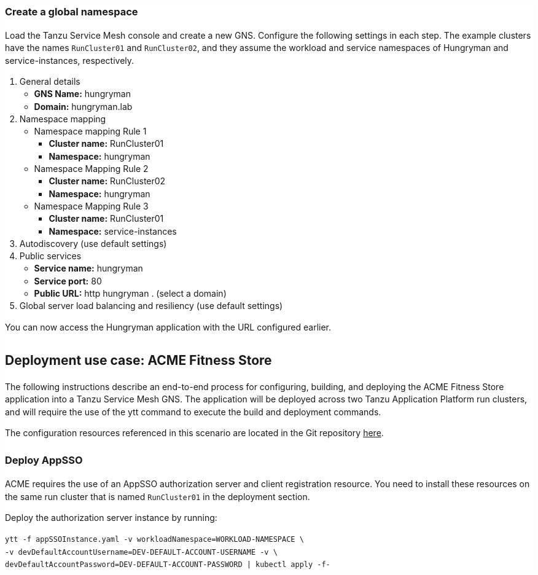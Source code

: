 ### <a id="hungry-create-glob-nmspc"></a> Create a global namespace

Load the Tanzu Service Mesh console and create a new GNS. Configure the following settings in each
step. The example clusters have the names `RunCluster01` and `RunCluster02`, and they assume the
workload and service namespaces of Hungryman and service-instances, respectively.

1. General details
    - **GNS Name:** hungryman
    - **Domain:** hungryman.lab
2. Namespace mapping
    - Namespace mapping Rule 1
        - **Cluster name:** RunCluster01
        - **Namespace:** hungryman
    - Namespace Mapping Rule 2
        - **Cluster name:** RunCluster02
        - **Namespace:** hungryman
    - Namespace Mapping Rule 3
        - **Cluster name:** RunCluster01
        - **Namespace:** service-instances
3. Autodiscovery (use default settings)
4. Public services
    - **Service name:** hungryman
    - **Service port:** 80
    - **Public URL:** http hungryman . (select a domain)
5. Global server load balancing and resiliency (use default settings)

You can now access the Hungryman application with the URL configured earlier.

## <a id="acme-use-case"></a> Deployment use case: ACME Fitness Store

The following instructions describe an end-to-end process for configuring, building, and deploying
the ACME Fitness Store application into a Tanzu Service Mesh GNS. The application will be deployed
across two Tanzu Application Platform run clusters, and will require the use of the ytt command to
execute the build and deployment commands.

The configuration resources referenced in this scenario are located in the Git repository
[here](https://github.com/gm2552/acme-fitness-tap-tsm).

### <a id="appsso-deploy"></a> Deploy AppSSO

ACME requires the use of an AppSSO authorization server and client registration resource.
You need to install these resources on the same run cluster that is named `RunCluster01` in
the deployment section.

Deploy the authorization server instance by running:

```console
ytt -f appSSOInstance.yaml -v workloadNamespace=WORKLOAD-NAMESPACE \
-v devDefaultAccountUsername=DEV-DEFAULT-ACCOUNT-USERNAME -v \
devDefaultAccountPassword=DEV-DEFAULT-ACCOUNT-PASSWORD | kubectl apply -f-
```
